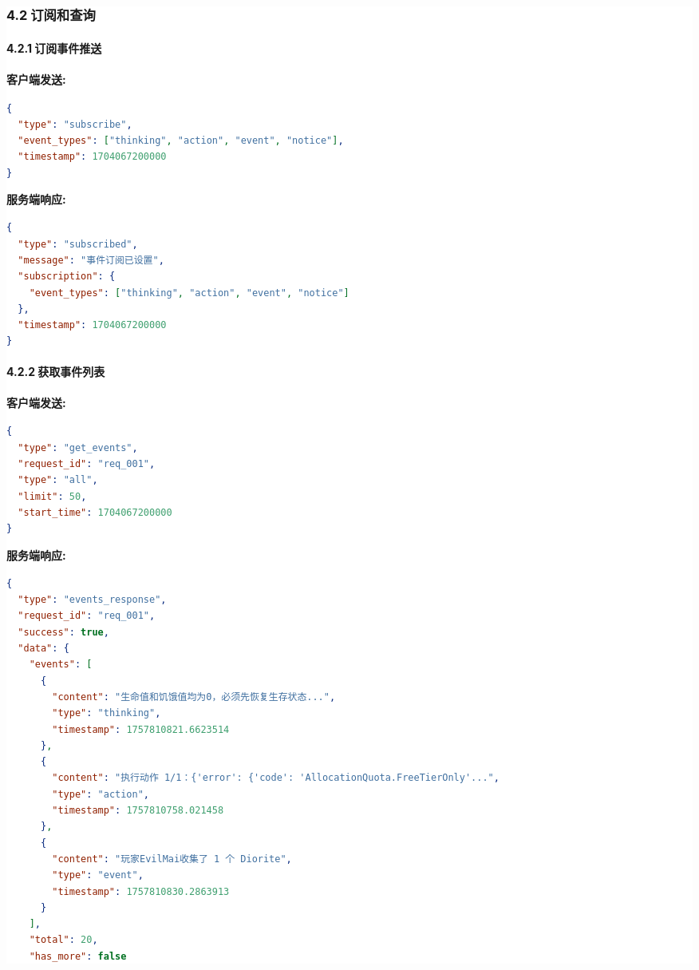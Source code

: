 ### 4.2 订阅和查询

#### 4.2.1 订阅事件推送

**客户端发送:**

```json
{
  "type": "subscribe",
  "event_types": ["thinking", "action", "event", "notice"],
  "timestamp": 1704067200000
}
```

**服务端响应:**

```json
{
  "type": "subscribed",
  "message": "事件订阅已设置",
  "subscription": {
    "event_types": ["thinking", "action", "event", "notice"]
  },
  "timestamp": 1704067200000
}
```

#### 4.2.2 获取事件列表

**客户端发送:**

```json
{
  "type": "get_events",
  "request_id": "req_001",
  "type": "all",
  "limit": 50,
  "start_time": 1704067200000
}
```

**服务端响应:**

```json
{
  "type": "events_response",
  "request_id": "req_001",
  "success": true,
  "data": {
    "events": [
      {
        "content": "生命值和饥饿值均为0，必须先恢复生存状态...",
        "type": "thinking",
        "timestamp": 1757810821.6623514
      },
      {
        "content": "执行动作 1/1：{'error': {'code': 'AllocationQuota.FreeTierOnly'...",
        "type": "action",
        "timestamp": 1757810758.021458
      },
      {
        "content": "玩家EvilMai收集了 1 个 Diorite",
        "type": "event",
        "timestamp": 1757810830.2863913
      }
    ],
    "total": 20,
    "has_more": false
```